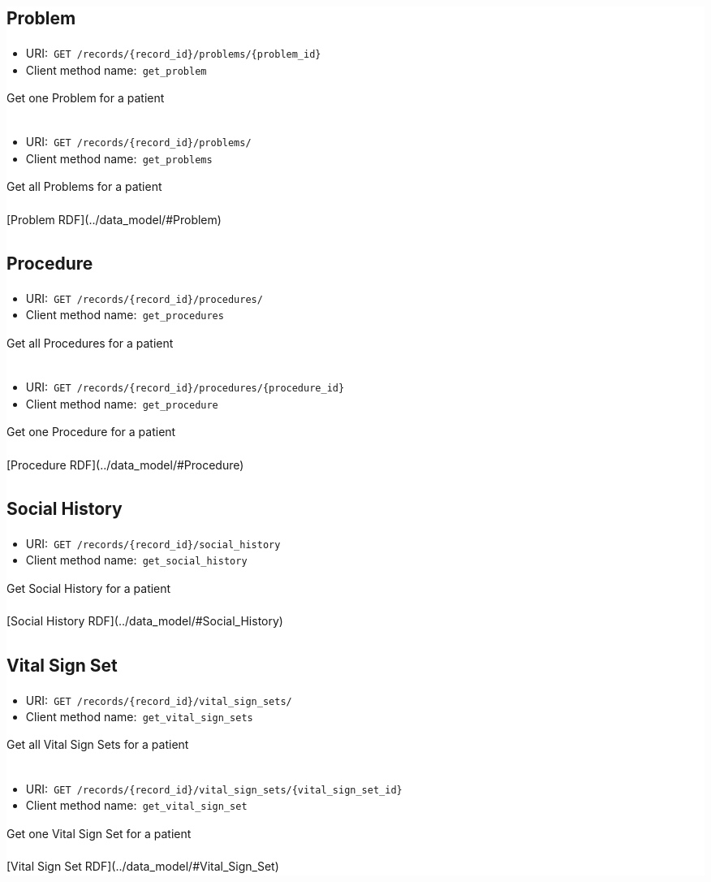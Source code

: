 
## Problem
<ul>
<li>URI:<code> GET /records/{record_id}/problems/{problem_id} </code></li>
<li>Client method name:<code> get_problem </code></li>
</ul>
Get one Problem for a patient <br><br>
<ul>
<li>URI:<code> GET /records/{record_id}/problems/ </code></li>
<li>Client method name:<code> get_problems </code></li>
</ul>
Get all Problems for a patient <br><br>
[Problem RDF](../data_model/#Problem)


## Procedure
<ul>
<li>URI:<code> GET /records/{record_id}/procedures/ </code></li>
<li>Client method name:<code> get_procedures </code></li>
</ul>
Get all Procedures for a patient <br><br>
<ul>
<li>URI:<code> GET /records/{record_id}/procedures/{procedure_id} </code></li>
<li>Client method name:<code> get_procedure </code></li>
</ul>
Get one Procedure for a patient <br><br>
[Procedure RDF](../data_model/#Procedure)


## Social History
<ul>
<li>URI:<code> GET /records/{record_id}/social_history </code></li>
<li>Client method name:<code> get_social_history </code></li>
</ul>
Get Social History for a patient <br><br>
[Social History RDF](../data_model/#Social_History)


## Vital Sign Set
<ul>
<li>URI:<code> GET /records/{record_id}/vital_sign_sets/ </code></li>
<li>Client method name:<code> get_vital_sign_sets </code></li>
</ul>
Get all Vital Sign Sets for a patient <br><br>
<ul>
<li>URI:<code> GET /records/{record_id}/vital_sign_sets/{vital_sign_set_id} </code></li>
<li>Client method name:<code> get_vital_sign_set </code></li>
</ul>
Get one Vital Sign Set for a patient <br><br>
[Vital Sign Set RDF](../data_model/#Vital_Sign_Set)
